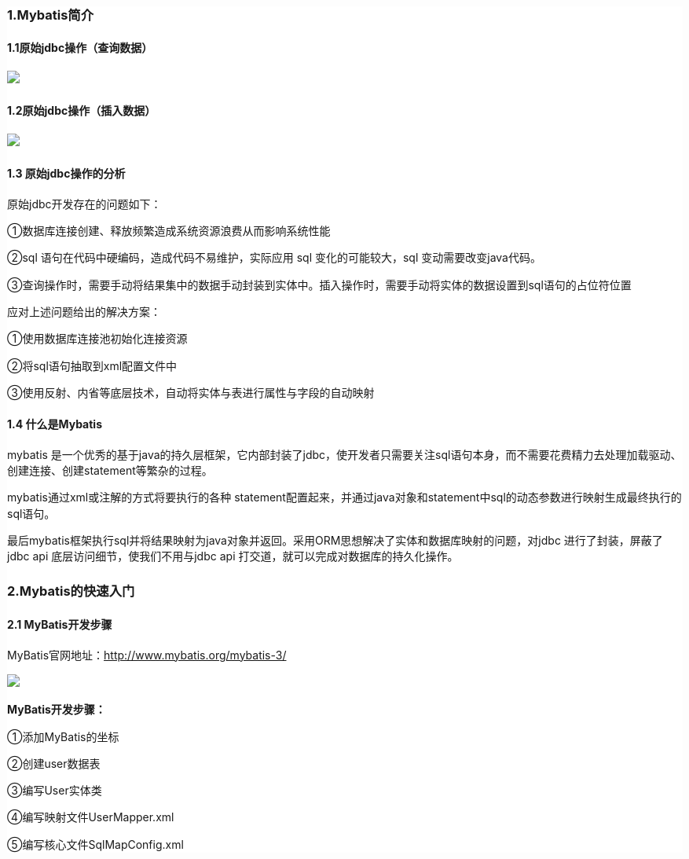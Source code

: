 ### 1.Mybatis简介

#### 1.1原始jdbc操作（查询数据）

![](img\图片1.png)

#### 1.2原始jdbc操作（插入数据）

![](img\图片2.png)

#### 1.3 原始jdbc操作的分析

原始jdbc开发存在的问题如下：

①数据库连接创建、释放频繁造成系统资源浪费从而影响系统性能

②sql 语句在代码中硬编码，造成代码不易维护，实际应用 sql 变化的可能较大，sql 变动需要改变java代码。

③查询操作时，需要手动将结果集中的数据手动封装到实体中。插入操作时，需要手动将实体的数据设置到sql语句的占位符位置



应对上述问题给出的解决方案：

①使用数据库连接池初始化连接资源

②将sql语句抽取到xml配置文件中

③使用反射、内省等底层技术，自动将实体与表进行属性与字段的自动映射

#### 1.4 什么是Mybatis

mybatis 是一个优秀的基于java的持久层框架，它内部封装了jdbc，使开发者只需要关注sql语句本身，而不需要花费精力去处理加载驱动、创建连接、创建statement等繁杂的过程。

mybatis通过xml或注解的方式将要执行的各种 statement配置起来，并通过java对象和statement中sql的动态参数进行映射生成最终执行的sql语句。

最后mybatis框架执行sql并将结果映射为java对象并返回。采用ORM思想解决了实体和数据库映射的问题，对jdbc 进行了封装，屏蔽了jdbc api 底层访问细节，使我们不用与jdbc api 打交道，就可以完成对数据库的持久化操作。

### 2.Mybatis的快速入门

#### 2.1 MyBatis开发步骤 

MyBatis官网地址：<http://www.mybatis.org/mybatis-3/> 

![](img\图片3.png)

**MyBatis开发步骤：**

①添加MyBatis的坐标

②创建user数据表

③编写User实体类 

④编写映射文件UserMapper.xml

⑤编写核心文件SqlMapConfig.xml
